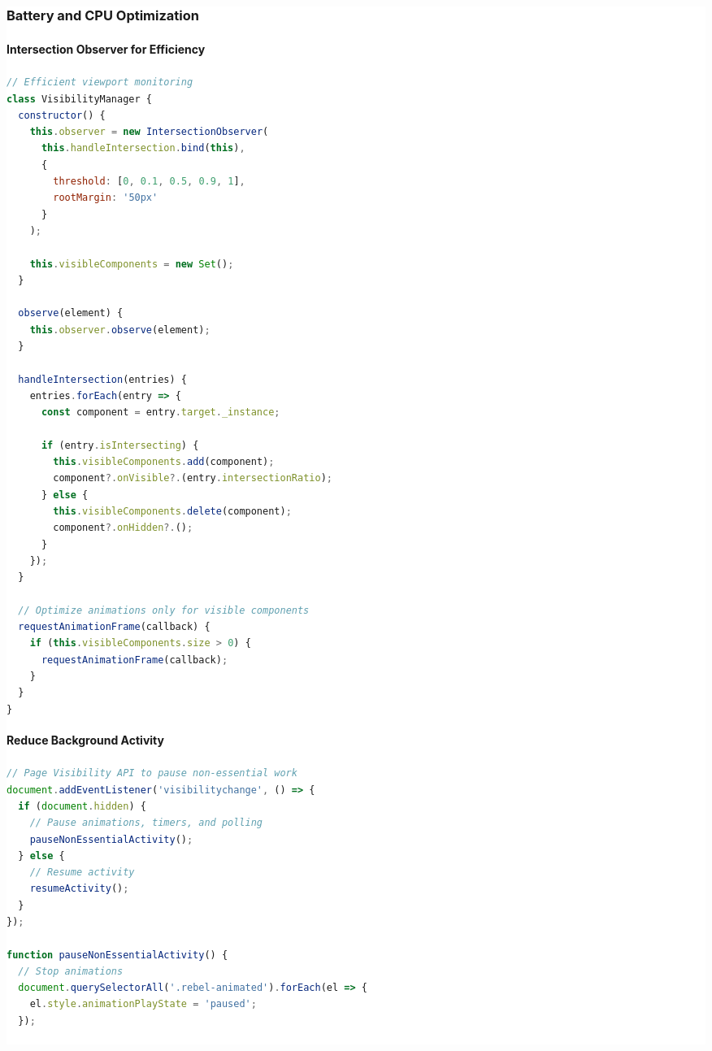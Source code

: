 ### **Battery and CPU Optimization**

#### **Intersection Observer for Efficiency**
```javascript
// Efficient viewport monitoring
class VisibilityManager {
  constructor() {
    this.observer = new IntersectionObserver(
      this.handleIntersection.bind(this),
      {
        threshold: [0, 0.1, 0.5, 0.9, 1],
        rootMargin: '50px'
      }
    );
    
    this.visibleComponents = new Set();
  }
  
  observe(element) {
    this.observer.observe(element);
  }
  
  handleIntersection(entries) {
    entries.forEach(entry => {
      const component = entry.target._instance;
      
      if (entry.isIntersecting) {
        this.visibleComponents.add(component);
        component?.onVisible?.(entry.intersectionRatio);
      } else {
        this.visibleComponents.delete(component);
        component?.onHidden?.();
      }
    });
  }
  
  // Optimize animations only for visible components
  requestAnimationFrame(callback) {
    if (this.visibleComponents.size > 0) {
      requestAnimationFrame(callback);
    }
  }
}
```

#### **Reduce Background Activity**
```javascript
// Page Visibility API to pause non-essential work
document.addEventListener('visibilitychange', () => {
  if (document.hidden) {
    // Pause animations, timers, and polling
    pauseNonEssentialActivity();
  } else {
    // Resume activity
    resumeActivity();
  }
});

function pauseNonEssentialActivity() {
  // Stop animations
  document.querySelectorAll('.rebel-animated').forEach(el => {
    el.style.animationPlayState = 'paused';
  });
  
```